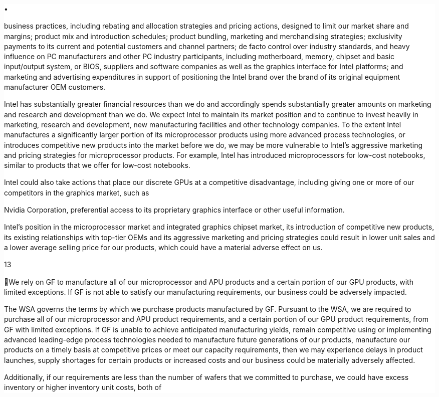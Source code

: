 •

business practices, including rebating and allocation strategies and pricing actions, designed to limit our market share and margins;
product mix and introduction schedules;
product bundling, marketing and merchandising strategies;
exclusivity payments to its current and potential customers and channel partners;
de facto control over industry standards, and heavy influence on PC manufacturers and other PC industry participants, including motherboard, memory, chipset and
basic input/output system, or BIOS, suppliers and software companies as well as the graphics interface for Intel platforms; and
marketing and advertising expenditures in support of positioning the Intel brand over the brand of its original equipment manufacturer OEM customers.

Intel has substantially greater financial resources than we do and accordingly spends substantially greater amounts on marketing and research and development than we
do. We expect Intel to maintain its market position and to continue to invest heavily in marketing, research and development, new manufacturing facilities and other technology
companies. To the extent Intel manufactures a significantly larger portion of its microprocessor products using more advanced process technologies, or introduces competitive
new products into the market before we do, we may be more vulnerable to Intel’s aggressive marketing and pricing strategies for microprocessor products. For example, Intel
has introduced microprocessors for low-cost notebooks, similar to products that we offer for low-cost notebooks.

Intel could also take actions that place our discrete GPUs at a competitive disadvantage, including giving one or more of our competitors in the graphics market, such as

Nvidia Corporation, preferential access to its proprietary graphics interface or other useful information.

Intel’s position in the microprocessor market and integrated graphics chipset market, its introduction of competitive new products, its existing relationships with top-tier
OEMs  and  its  aggressive  marketing  and  pricing  strategies  could  result  in  lower  unit  sales  and  a  lower  average  selling  price  for  our  products,  which  could  have  a  material
adverse effect on us.

13

We rely on GF to manufacture all of our microprocessor and APU products and a certain portion of our GPU products, with limited exceptions. If GF is not able to satisfy
our manufacturing requirements, our business could be adversely impacted.

The WSA governs the terms by which we purchase products manufactured by GF. Pursuant to the WSA, we are required to purchase all of our microprocessor and APU
product requirements, and a certain portion of our GPU product requirements, from GF with limited exceptions. If GF is unable to achieve anticipated manufacturing yields,
remain competitive using or implementing advanced leading-edge process technologies needed to manufacture future generations of our products, manufacture our products on
a timely basis at competitive prices or meet our capacity requirements, then we may experience delays in product launches, supply shortages for certain products or increased
costs and our business could be materially adversely affected.

Additionally, if our requirements are less than the number of wafers that we committed to purchase, we could have excess inventory or higher inventory unit costs, both of
